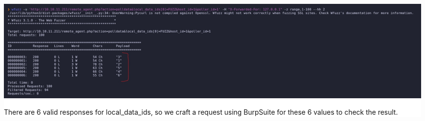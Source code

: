 ![Texto alternativo](/assets/monitorstwo/Screenshot%202025-02-27%20160743.jpg)

There are 6 valid responses for local_data_ids, so we craft a request using BurpSuite for these 6 values to check the result.
